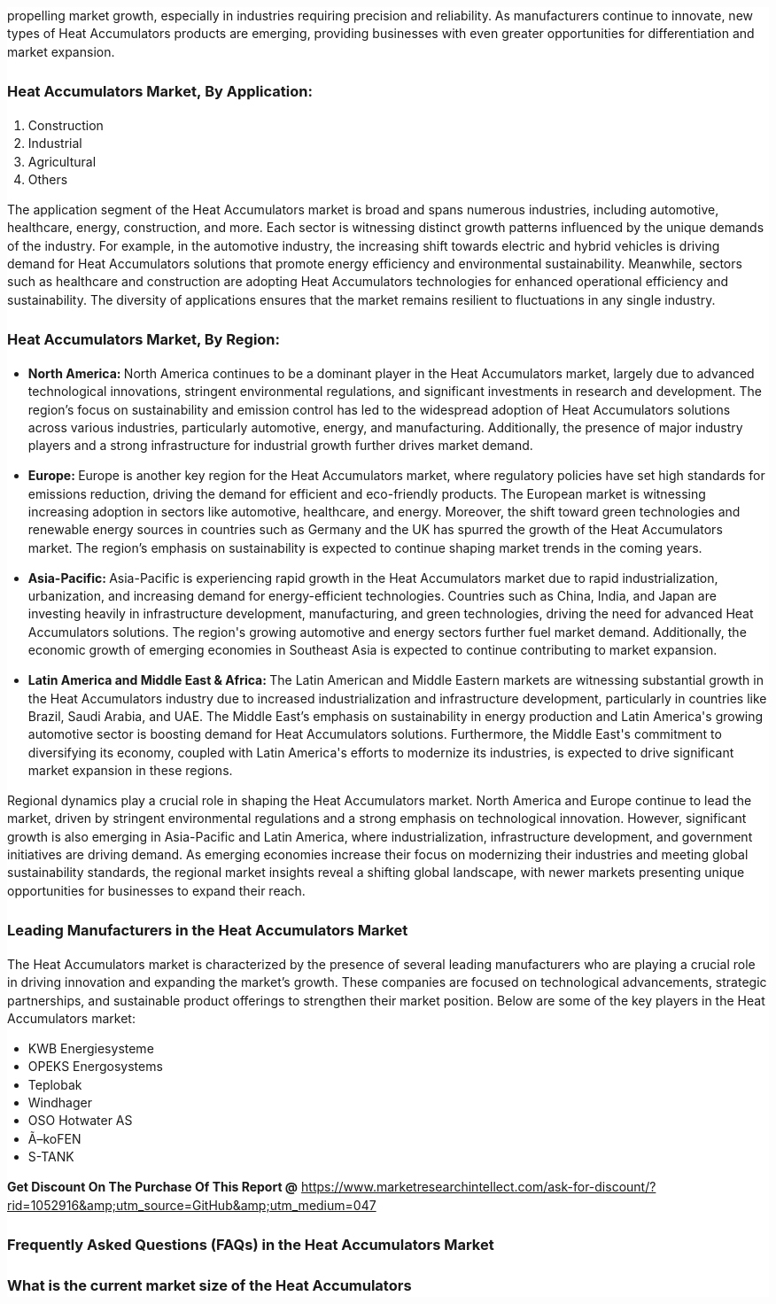 propelling market growth, especially in industries requiring precision and reliability. As manufacturers continue to innovate, new types of Heat Accumulators products are emerging, providing businesses with even greater opportunities for differentiation and market expansion.</p><h3>Heat Accumulators Market,&nbsp;By Application:</h3><ol><li>Construction<li> Industrial<li> Agricultural<li> Others</li></ol><p>The application segment of the Heat Accumulators market is broad and spans numerous industries, including automotive, healthcare, energy, construction, and more. Each sector is witnessing distinct growth patterns influenced by the unique demands of the industry. For example, in the automotive industry, the increasing shift towards electric and hybrid vehicles is driving demand for Heat Accumulators solutions that promote energy efficiency and environmental sustainability. Meanwhile, sectors such as healthcare and construction are adopting Heat Accumulators technologies for enhanced operational efficiency and sustainability. The diversity of applications ensures that the market remains resilient to fluctuations in any single industry.</p><h3>Heat Accumulators Market, By Region:</h3><ul><li><p><strong>North America:&nbsp;</strong>North America continues to be a dominant player in the Heat Accumulators market, largely due to advanced technological innovations, stringent environmental regulations, and significant investments in research and development. The region&rsquo;s focus on sustainability and emission control has led to the widespread adoption of Heat Accumulators solutions across various industries, particularly automotive, energy, and manufacturing. Additionally, the presence of major industry players and a strong infrastructure for industrial growth further drives market demand.</p></li><li><p><strong><strong>Europe:&nbsp;</strong></strong>Europe is another key region for the Heat Accumulators market, where regulatory policies have set high standards for emissions reduction, driving the demand for efficient and eco-friendly products. The European market is witnessing increasing adoption in sectors like automotive, healthcare, and energy. Moreover, the shift toward green technologies and renewable energy sources in countries such as Germany and the UK has spurred the growth of the Heat Accumulators market. The region&rsquo;s emphasis on sustainability is expected to continue shaping market trends in the coming years.</p></li><li><p><strong><strong>Asia-Pacific:&nbsp;</strong></strong>Asia-Pacific is experiencing rapid growth in the Heat Accumulators market due to rapid industrialization, urbanization, and increasing demand for energy-efficient technologies. Countries such as China, India, and Japan are investing heavily in infrastructure development, manufacturing, and green technologies, driving the need for advanced Heat Accumulators solutions. The region's growing automotive and energy sectors further fuel market demand. Additionally, the economic growth of emerging economies in Southeast Asia is expected to continue contributing to market expansion.</p></li><li><p><strong><strong>Latin America and Middle East &amp; Africa:&nbsp;</strong></strong>The Latin American and Middle Eastern markets are witnessing substantial growth in the Heat Accumulators industry due to increased industrialization and infrastructure development, particularly in countries like Brazil, Saudi Arabia, and UAE. The Middle East&rsquo;s emphasis on sustainability in energy production and Latin America's growing automotive sector is boosting demand for Heat Accumulators solutions. Furthermore, the Middle East's commitment to diversifying its economy, coupled with Latin America's efforts to modernize its industries, is expected to drive significant market expansion in these regions.</p></li></ul><p>Regional dynamics play a crucial role in shaping the Heat Accumulators market. North America and Europe continue to lead the market, driven by stringent environmental regulations and a strong emphasis on technological innovation. However, significant growth is also emerging in Asia-Pacific and Latin America, where industrialization, infrastructure development, and government initiatives are driving demand. As emerging economies increase their focus on modernizing their industries and meeting global sustainability standards, the regional market insights reveal a shifting global landscape, with newer markets presenting unique opportunities for businesses to expand their reach.</p><h3><strong>Leading Manufacturers in the Heat Accumulators Market</strong></h3><p>The Heat Accumulators market is characterized by the presence of several leading manufacturers who are playing a crucial role in driving innovation and expanding the market&rsquo;s growth. These companies are focused on technological advancements, strategic partnerships, and sustainable product offerings to strengthen their market position. Below are some of the key players in the Heat Accumulators market:</p></div><div class="article-main__content" data-test-id="publishing-text-block"><ul><li><span class="">KWB Energiesysteme<li>OPEKS Energosystems<li>Teplobak<li>Windhager<li>OSO Hotwater AS<li>Ã–koFEN<li>S-TANK</span></li></ul></div><div class="article-main__content" data-test-id="publishing-text-block"><p><span class="font-[700]"><strong>Get Discount On The Purchase Of This Report @</strong> <a href="https://www.marketresearchintellect.com/ask-for-discount/?rid=1052916&amp;utm_source=GitHub&amp;utm_medium=047" data-fr-linked="true">https://www.marketresearchintellect.com/ask-for-discount/?rid=1052916&amp;utm_source=GitHub&amp;utm_medium=047</a></span></p></div><div class="article-main__content" data-test-id="publishing-text-block"><h3><strong>Frequently Asked Questions (FAQs) in the Heat Accumulators Market</strong></h3><h3><strong>What is the current market size of the Heat Accumulators